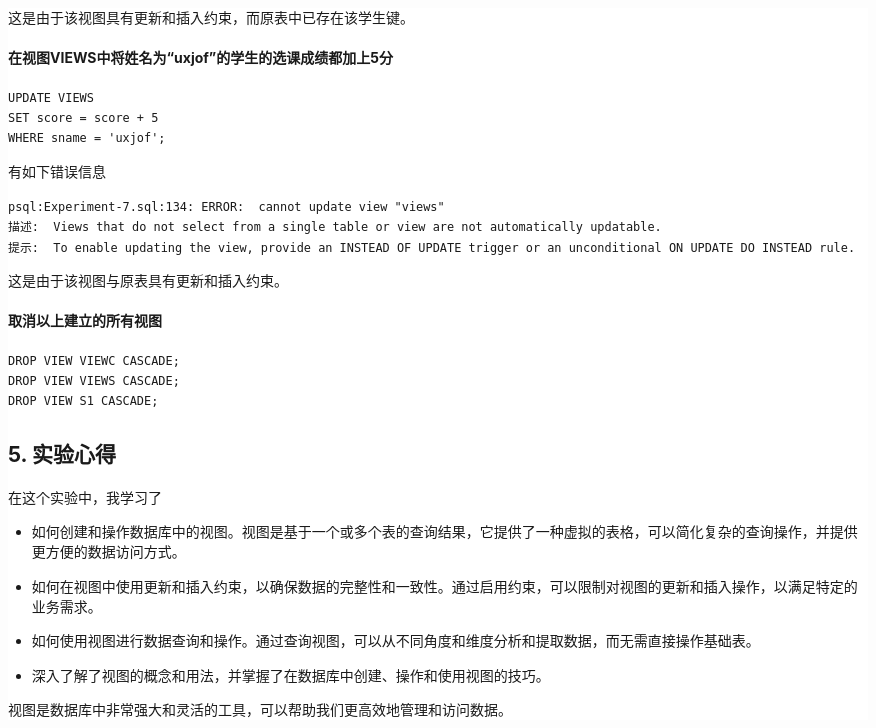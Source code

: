 这是由于该视图具有更新和插入约束，而原表中已存在该学生键。

#### 在视图VIEWS中将姓名为“uxjof”的学生的选课成绩都加上5分

```postgresql
UPDATE VIEWS 
SET score = score + 5 
WHERE sname = 'uxjof';
```

有如下错误信息

```
psql:Experiment-7.sql:134: ERROR:  cannot update view "views"
描述:  Views that do not select from a single table or view are not automatically updatable.
提示:  To enable updating the view, provide an INSTEAD OF UPDATE trigger or an unconditional ON UPDATE DO INSTEAD rule.
```

这是由于该视图与原表具有更新和插入约束。

#### 取消以上建立的所有视图

```postgresql
DROP VIEW VIEWC CASCADE;
DROP VIEW VIEWS CASCADE;
DROP VIEW S1 CASCADE;
```

## 5. 实验心得

在这个实验中，我学习了

- 如何创建和操作数据库中的视图。视图是基于一个或多个表的查询结果，它提供了一种虚拟的表格，可以简化复杂的查询操作，并提供更方便的数据访问方式。
- 如何在视图中使用更新和插入约束，以确保数据的完整性和一致性。通过启用约束，可以限制对视图的更新和插入操作，以满足特定的业务需求。

- 如何使用视图进行数据查询和操作。通过查询视图，可以从不同角度和维度分析和提取数据，而无需直接操作基础表。

- 深入了解了视图的概念和用法，并掌握了在数据库中创建、操作和使用视图的技巧。

视图是数据库中非常强大和灵活的工具，可以帮助我们更高效地管理和访问数据。
